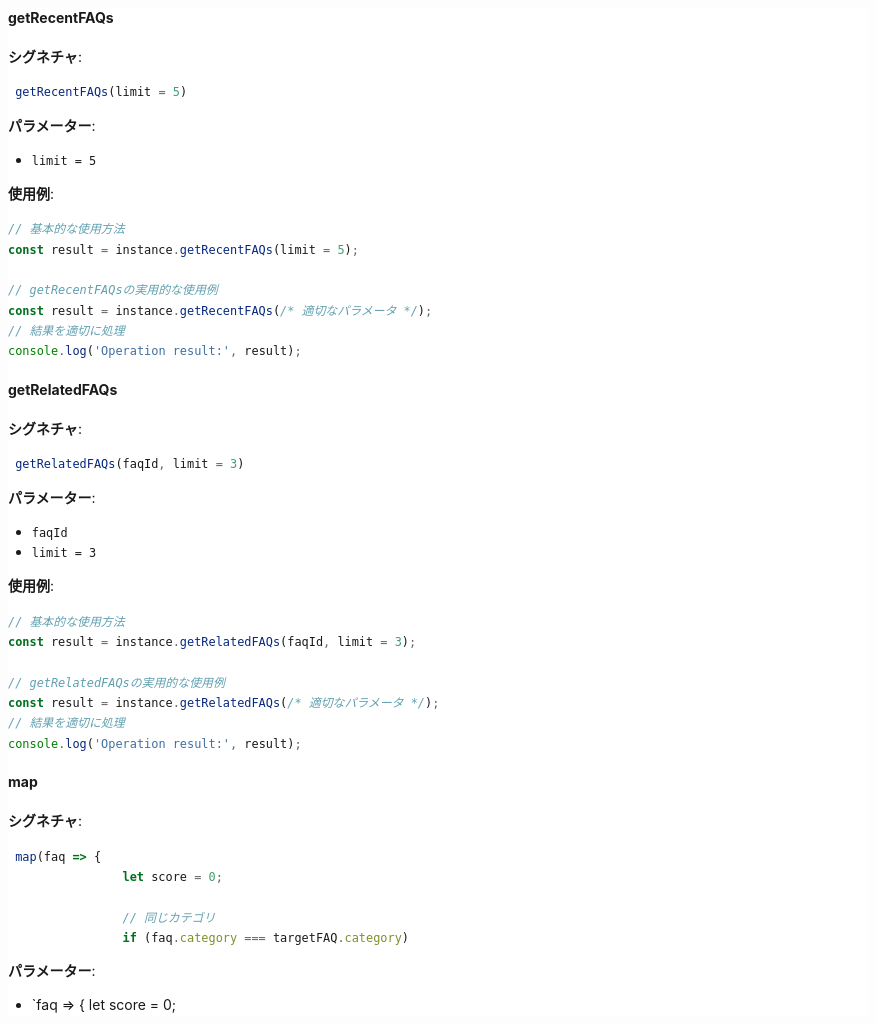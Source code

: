 #### getRecentFAQs

**シグネチャ**:
```javascript
 getRecentFAQs(limit = 5)
```

**パラメーター**:
- `limit = 5`

**使用例**:
```javascript
// 基本的な使用方法
const result = instance.getRecentFAQs(limit = 5);

// getRecentFAQsの実用的な使用例
const result = instance.getRecentFAQs(/* 適切なパラメータ */);
// 結果を適切に処理
console.log('Operation result:', result);
```

#### getRelatedFAQs

**シグネチャ**:
```javascript
 getRelatedFAQs(faqId, limit = 3)
```

**パラメーター**:
- `faqId`
- `limit = 3`

**使用例**:
```javascript
// 基本的な使用方法
const result = instance.getRelatedFAQs(faqId, limit = 3);

// getRelatedFAQsの実用的な使用例
const result = instance.getRelatedFAQs(/* 適切なパラメータ */);
// 結果を適切に処理
console.log('Operation result:', result);
```

#### map

**シグネチャ**:
```javascript
 map(faq => {
                let score = 0;
                
                // 同じカテゴリ
                if (faq.category === targetFAQ.category)
```

**パラメーター**:
- `faq => {
                let score = 0;
                